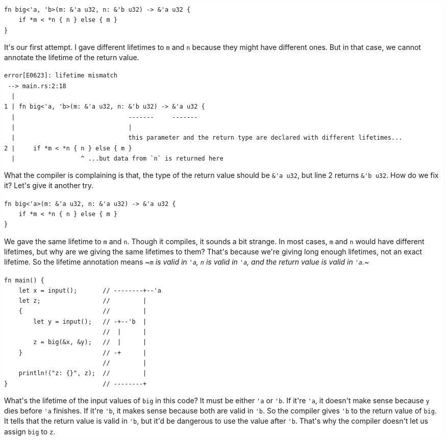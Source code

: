 ```rust, line_num
fn big<'a, 'b>(m: &'a u32, n: &'b u32) -> &'a u32 {
    if *m < *n { n } else { m }
}
```

It's our first attempt. I gave different lifetimes to `m` and `n` because they might have different ones. But in that case, we cannot annotate the lifetime of the return value.

```
error[E0623]: lifetime mismatch
 --> main.rs:2:18
  |
1 | fn big<'a, 'b>(m: &'a u32, n: &'b u32) -> &'a u32 {
  |                               -------     -------
  |                               |
  |                               this parameter and the return type are declared with different lifetimes...
2 |     if *m < *n { n } else { m }
  |                  ^ ...but data from `n` is returned here
```

What the compiler is complaining is that, the type of the return value should be `&'a u32`, but line 2 returns `&'b u32`. How do we fix it? Let's give it another try.

```rust, line_num
fn big<'a>(m: &'a u32, n: &'a u32) -> &'a u32 {
    if *m < *n { n } else { m }
}
```

We gave the same lifetime to `m` and `n`. Though it compiles, it sounds a bit strange. In most cases, `m` and `n` would have different lifetimes, but why are we giving the same lifetimes to them? That's because we're giving long enough lifetimes, not an exact lifetime. So the lifetime annotation means ~_`m` is valid in `'a`, `n` is valid in `'a`, and the return value is valid in `'a`._~

```rust, line_num
fn main() {
    let x = input();       // --------+--'a
    let z;                 //         |
    {                      //         |
        let y = input();   // -+--'b  |
                           //  |      |
        z = big(&x, &y);   //  |      |
    }                      // -+      |
                           //         |
    println!("z: {}", z);  //         |
}                          // --------+
```

What's the lifetime of the input values of `big` in this code? It must be either `'a` or `'b`. If it're `'a`, it doesn't make sense because `y` dies before `'a` finishes. If it're `'b`, it makes sense because both are valid in `'b`. So the compiler gives `'b` to the return value of `big`. It tells that the return value is valid in `'b`, but it'd be dangerous to use the value after `'b`. That's why the compiler doesn't let us assign `big` to `z`.
